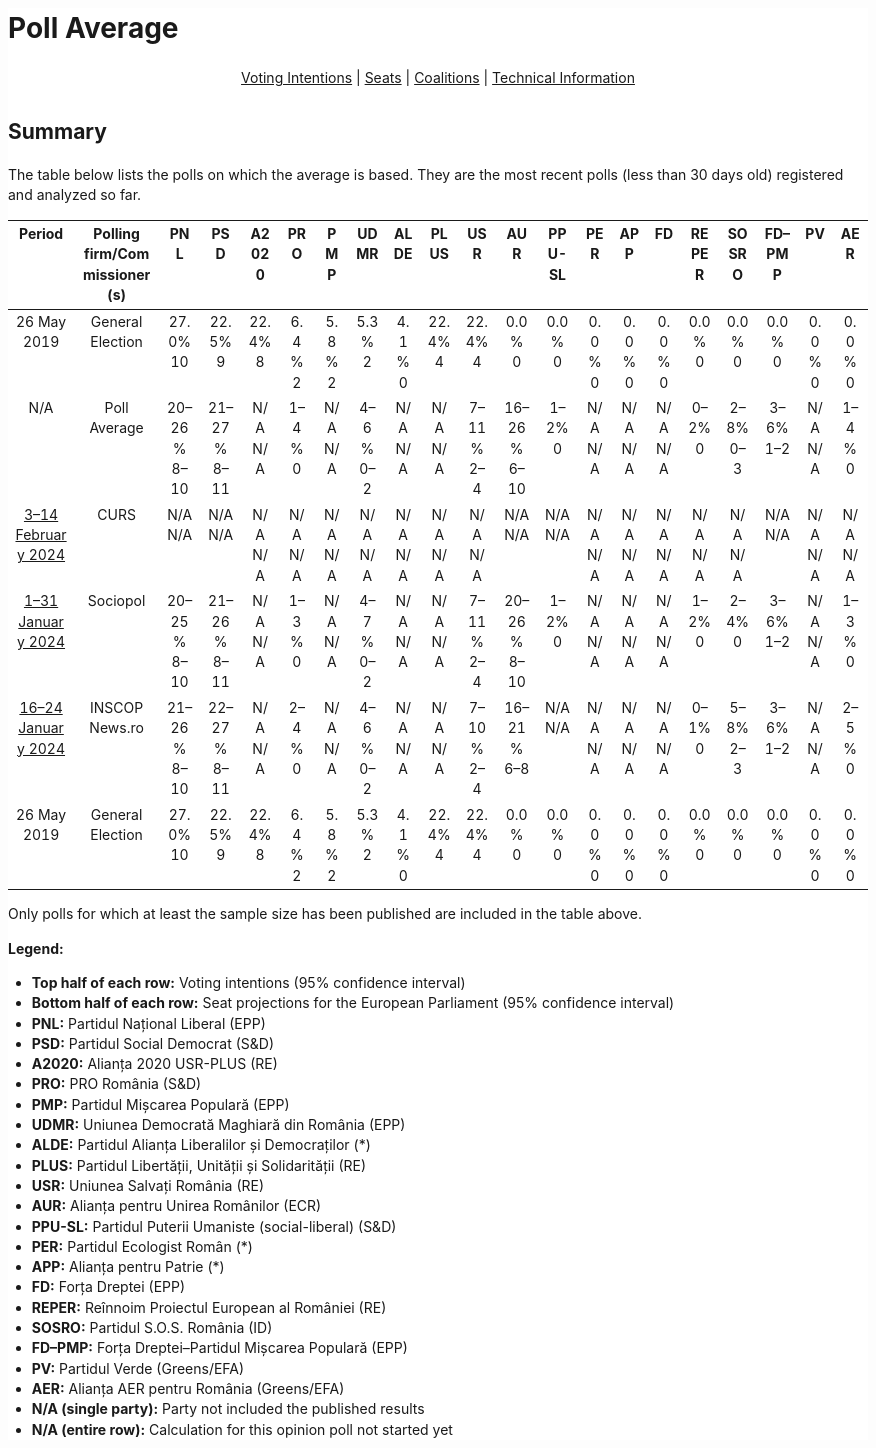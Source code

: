 # Poll Average

<p align="center"><a href="#voting-intentions">Voting Intentions</a> | <a href="#seats">Seats</a> | <a href="#coalitions">Coalitions</a> | <a href="#technical-information">Technical Information</a></p>

## Summary

The table below lists the polls on which the average is based. They are the most recent polls (less than 30 days old) registered and analyzed so far.

| Period     | Polling firm/Commissioner(s) | PNL | PSD | A2020 | PRO | PMP | UDMR | ALDE | PLUS | USR | AUR | PPU-SL | PER | APP | FD | REPER | SOSRO | FD–PMP | PV | AER |
|:----------:|:----------------------------:|:--:|:--:|:--:|:--:|:--:|:--:|:--:|:--:|:--:|:--:|:--:|:--:|:--:|:--:|:--:|:--:|:--:|:--:|:--:|
| 26 May 2019 | General Election | 27.0% <br> 10 | 22.5% <br> 9 | 22.4% <br> 8 | 6.4% <br> 2 | 5.8% <br> 2 | 5.3% <br> 2 | 4.1% <br> 0 | 22.4% <br> 4 | 22.4% <br> 4 | 0.0% <br> 0 | 0.0% <br> 0 | 0.0% <br> 0 | 0.0% <br> 0 | 0.0% <br> 0 | 0.0% <br> 0 | 0.0% <br> 0 | 0.0% <br> 0 | 0.0% <br> 0 | 0.0% <br> 0 |
| N/A | Poll Average | 20–26% <br> 8–10 | 21–27% <br> 8–11 | N/A <br> N/A | 1–4% <br> 0 | N/A <br> N/A | 4–6% <br> 0–2 | N/A <br> N/A | N/A <br> N/A | 7–11% <br> 2–4 | 16–26% <br> 6–10 | 1–2% <br> 0 | N/A <br> N/A | N/A <br> N/A | N/A <br> N/A | 0–2% <br> 0 | 2–8% <br> 0–3 | 3–6% <br> 1–2 | N/A <br> N/A | 1–4% <br> 0 |
| [3–14 February 2024](2024-02-14-CURS.html) | CURS | N/A <br> N/A | N/A <br> N/A | N/A <br> N/A | N/A <br> N/A | N/A <br> N/A | N/A <br> N/A | N/A <br> N/A | N/A <br> N/A | N/A <br> N/A | N/A <br> N/A | N/A <br> N/A | N/A <br> N/A | N/A <br> N/A | N/A <br> N/A | N/A <br> N/A | N/A <br> N/A | N/A <br> N/A | N/A <br> N/A | N/A <br> N/A |
| [1–31 January 2024](2024-01-31-Sociopol.html) | Sociopol | 20–25% <br> 8–10 | 21–26% <br> 8–11 | N/A <br> N/A | 1–3% <br> 0 | N/A <br> N/A | 4–7% <br> 0–2 | N/A <br> N/A | N/A <br> N/A | 7–11% <br> 2–4 | 20–26% <br> 8–10 | 1–2% <br> 0 | N/A <br> N/A | N/A <br> N/A | N/A <br> N/A | 1–2% <br> 0 | 2–4% <br> 0 | 3–6% <br> 1–2 | N/A <br> N/A | 1–3% <br> 0 |
| [16–24 January 2024](2024-01-24-INSCOP.html) | INSCOP <br> News.ro | 21–26% <br> 8–10 | 22–27% <br> 8–11 | N/A <br> N/A | 2–4% <br> 0 | N/A <br> N/A | 4–6% <br> 0–2 | N/A <br> N/A | N/A <br> N/A | 7–10% <br> 2–4 | 16–21% <br> 6–8 | N/A <br> N/A | N/A <br> N/A | N/A <br> N/A | N/A <br> N/A | 0–1% <br> 0 | 5–8% <br> 2–3 | 3–6% <br> 1–2 | N/A <br> N/A | 2–5% <br> 0 |
| 26 May 2019 | General Election | 27.0% <br> 10 | 22.5% <br> 9 | 22.4% <br> 8 | 6.4% <br> 2 | 5.8% <br> 2 | 5.3% <br> 2 | 4.1% <br> 0 | 22.4% <br> 4 | 22.4% <br> 4 | 0.0% <br> 0 | 0.0% <br> 0 | 0.0% <br> 0 | 0.0% <br> 0 | 0.0% <br> 0 | 0.0% <br> 0 | 0.0% <br> 0 | 0.0% <br> 0 | 0.0% <br> 0 | 0.0% <br> 0 |

Only polls for which at least the sample size has been published are included in the table above.

**Legend:**
+ **Top half of each row:** Voting intentions (95% confidence interval)
+ **Bottom half of each row:** Seat projections for the European Parliament (95% confidence interval)
+ **PNL:** Partidul Național Liberal (EPP)
+ **PSD:** Partidul Social Democrat (S&D)
+ **A2020:** Alianța 2020 USR-PLUS (RE)
+ **PRO:** PRO România (S&D)
+ **PMP:** Partidul Mișcarea Populară (EPP)
+ **UDMR:** Uniunea Democrată Maghiară din România (EPP)
+ **ALDE:** Partidul Alianța Liberalilor și Democraților (*)
+ **PLUS:** Partidul Libertății, Unității și Solidarității (RE)
+ **USR:** Uniunea Salvați România (RE)
+ **AUR:** Alianța pentru Unirea Românilor (ECR)
+ **PPU-SL:** Partidul Puterii Umaniste (social-liberal) (S&D)
+ **PER:** Partidul Ecologist Român (*)
+ **APP:** Alianța pentru Patrie (*)
+ **FD:** Forța Dreptei (EPP)
+ **REPER:** Reînnoim Proiectul European al României (RE)
+ **SOSRO:** Partidul S.O.S. România (ID)
+ **FD–PMP:** Forța Dreptei–Partidul Mișcarea Populară (EPP)
+ **PV:** Partidul Verde (Greens/EFA)
+ **AER:** Alianța AER pentru România (Greens/EFA)
+ **N/A (single party):** Party not included the published results
+ **N/A (entire row):** Calculation for this opinion poll not started yet

